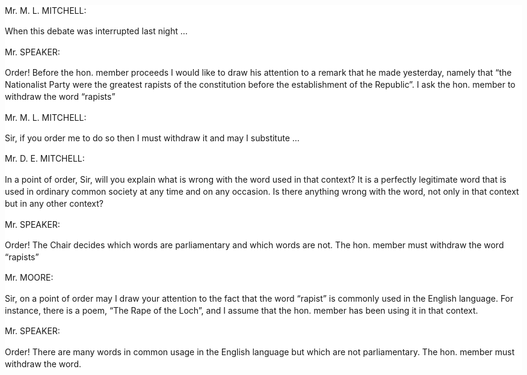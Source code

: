 <from>Mr. <person refersTo="hansard_za">M. L. MITCHELL</person>:</from>

<p>When this debate was interrupted last night &#x2026;</p>

</speech>

<speech by="#speaker">

<from>Mr. <person refersTo="hansard_za">SPEAKER</person>:</from>

<p>Order! Before the hon. member proceeds I would like to draw his attention to a remark that he made yesterday, namely that &#x201C;the Nationalist Party were the greatest rapists of the constitution before the establishment of the Republic&#x201D;. I ask the hon. member to withdraw the word &#x201C;rapists&#x201D;</p>

</speech>

<speech by="#mitchell">

<from><span class="col_1865-1866" refersTo="page_0947"/>Mr. <person refersTo="hansard_za">M. L. MITCHELL</person>:</from>

<p>Sir, if you order me to do so then I must withdraw it and may I substitute &#x2026;</p>

</speech>

<speech by="#mitchell">

<from>Mr. <person refersTo="hansard_za">D. E. MITCHELL</person>:</from>

<p>In a point of order, Sir, will you explain what is wrong with the word used in that context? It is a perfectly legitimate word that is used in ordinary common society at any time and on any occasion. Is there anything wrong with the word, not only in that context but in any other context?</p>

</speech>

<speech by="#speaker">

<from>Mr. <person refersTo="hansard_za">SPEAKER</person>:</from>

<p>Order! The Chair decides which words are parliamentary and which words are not. The hon. member must withdraw the word &#x201C;rapists&#x201D;</p>

</speech>

<speech by="#moore">

<from>Mr. <person refersTo="hansard_za">MOORE</person>:</from>

<p>Sir, on a point of order may I draw your attention to the fact that the word &#x201C;rapist&#x201D; is commonly used in the English language. For instance, there is a poem, &#x201C;The Rape of the Loch&#x201D;, and I assume that the hon. member has been using it in that context.</p>

</speech>

<speech by="#speaker">

<from>Mr. <person refersTo="hansard_za">SPEAKER</person>:</from>

<p>Order! There are many words in common usage in the English language but which are not parliamentary. The hon. member must withdraw the word.</p>

</speech>
